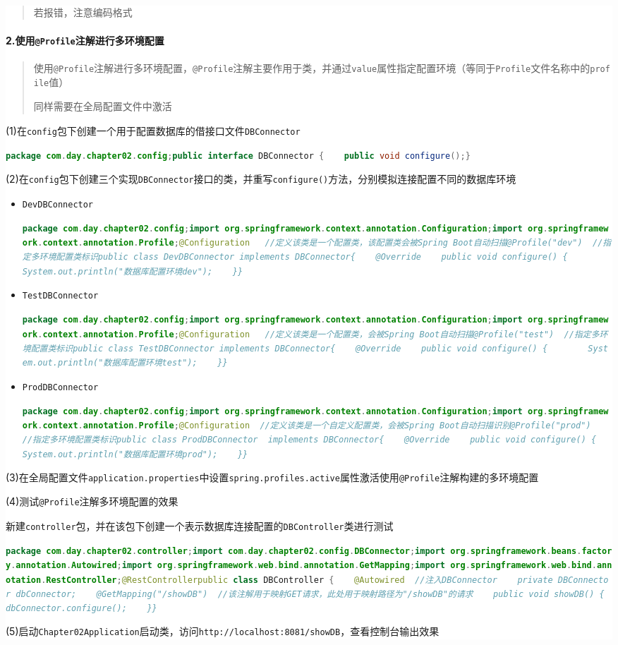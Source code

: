 > 若报错，注意编码格式

#### 2.使用`@Profile`注解进行多环境配置

> 使用`@Profile`注解进行多环境配置，`@Profile`注解主要作用于类，并通过`value`属性指定配置环境（等同于`Profile`文件名称中的`profile`值）
>
> 同样需要在全局配置文件中激活

(1)在`config`包下创建一个用于配置数据库的借接口文件`DBConnector`

```java
package com.day.chapter02.config;public interface DBConnector {    public void configure();}
```

(2)在`config`包下创建三个实现`DBConnector`接口的类，并重写`configure()`方法，分别模拟连接配置不同的数据库环境

- `DevDBConnector`

  ```java
  package com.day.chapter02.config;import org.springframework.context.annotation.Configuration;import org.springframework.context.annotation.Profile;@Configuration   //定义该类是一个配置类，该配置类会被Spring Boot自动扫描@Profile("dev")  //指定多环境配置类标识public class DevDBConnector implements DBConnector{    @Override    public void configure() {        System.out.println("数据库配置环境dev");    }}
  ```

- `TestDBConnector`

  ```java
  package com.day.chapter02.config;import org.springframework.context.annotation.Configuration;import org.springframework.context.annotation.Profile;@Configuration   //定义该类是一个配置类，会被Spring Boot自动扫描@Profile("test")  //指定多环境配置类标识public class TestDBConnector implements DBConnector{    @Override    public void configure() {        System.out.println("数据库配置环境test");    }}
  ```

- `ProdDBConnector`

  ```java
  package com.day.chapter02.config;import org.springframework.context.annotation.Configuration;import org.springframework.context.annotation.Profile;@Configuration  //定义该类是一个自定义配置类，会被Spring Boot自动扫描识别@Profile("prod")   //指定多环境配置类标识public class ProdDBConnector  implements DBConnector{    @Override    public void configure() {        System.out.println("数据库配置环境prod");    }}
  ```

(3)在全局配置文件`application.properties`中设置`spring.profiles.active`属性激活使用`@Profile`注解构建的多环境配置

(4)测试`@Profile`注解多环境配置的效果

新建`controller`包，并在该包下创建一个表示数据库连接配置的`DBController`类进行测试

```java
package com.day.chapter02.controller;import com.day.chapter02.config.DBConnector;import org.springframework.beans.factory.annotation.Autowired;import org.springframework.web.bind.annotation.GetMapping;import org.springframework.web.bind.annotation.RestController;@RestControllerpublic class DBController {    @Autowired  //注入DBConnector    private DBConnector dbConnector;    @GetMapping("/showDB")  //该注解用于映射GET请求，此处用于映射路径为"/showDB"的请求    public void showDB() {        dbConnector.configure();    }}
```

(5)启动`Chapter02Application`启动类，访问`http://localhost:8081/showDB`，查看控制台输出效果
